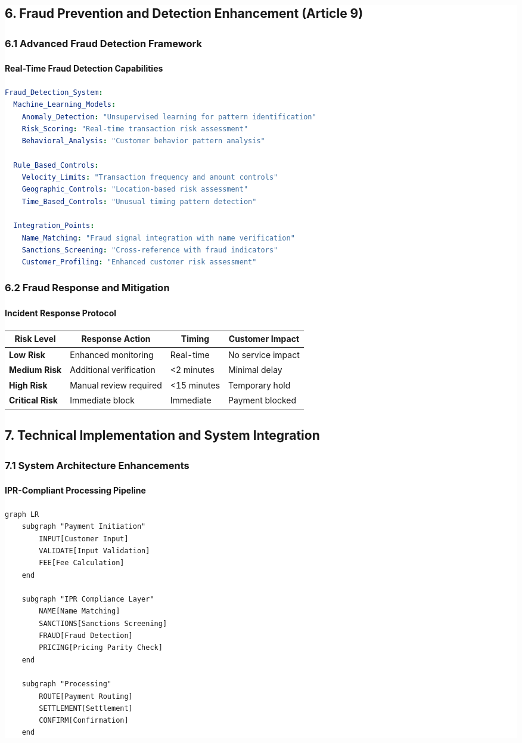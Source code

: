 ## 6. Fraud Prevention and Detection Enhancement (Article 9)

### 6.1 Advanced Fraud Detection Framework

#### Real-Time Fraud Detection Capabilities
```yaml
Fraud_Detection_System:
  Machine_Learning_Models:
    Anomaly_Detection: "Unsupervised learning for pattern identification"
    Risk_Scoring: "Real-time transaction risk assessment"
    Behavioral_Analysis: "Customer behavior pattern analysis"
    
  Rule_Based_Controls:
    Velocity_Limits: "Transaction frequency and amount controls"
    Geographic_Controls: "Location-based risk assessment"
    Time_Based_Controls: "Unusual timing pattern detection"
    
  Integration_Points:
    Name_Matching: "Fraud signal integration with name verification"
    Sanctions_Screening: "Cross-reference with fraud indicators"
    Customer_Profiling: "Enhanced customer risk assessment"
```

### 6.2 Fraud Response and Mitigation

#### Incident Response Protocol
| Risk Level | Response Action | Timing | Customer Impact |
|-----------|----------------|--------|-----------------|
| **Low Risk** | Enhanced monitoring | Real-time | No service impact |
| **Medium Risk** | Additional verification | <2 minutes | Minimal delay |
| **High Risk** | Manual review required | <15 minutes | Temporary hold |
| **Critical Risk** | Immediate block | Immediate | Payment blocked |

## 7. Technical Implementation and System Integration

### 7.1 System Architecture Enhancements

#### IPR-Compliant Processing Pipeline
```mermaid
graph LR
    subgraph "Payment Initiation"
        INPUT[Customer Input]
        VALIDATE[Input Validation]
        FEE[Fee Calculation]
    end
    
    subgraph "IPR Compliance Layer"
        NAME[Name Matching]
        SANCTIONS[Sanctions Screening]
        FRAUD[Fraud Detection]
        PRICING[Pricing Parity Check]
    end
    
    subgraph "Processing"
        ROUTE[Payment Routing]
        SETTLEMENT[Settlement]
        CONFIRM[Confirmation]
    end
```